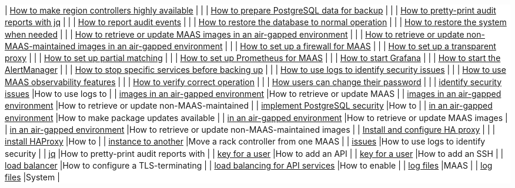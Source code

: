 | [How to make region controllers highly available](/t/how-to-enable-high-availability/5120#heading--region-controller-ha) | |
| [How to prepare PostgreSQL data for backup](/t/how-to-keep-maas-backed-up/5096#heading--postgresql-export) | |
| [How to pretty-print audit reports with jq](/t/how-to-work-with-audit-event-logs/5987#heading--how-to-pretty-print-audit-reports-with-jq) | |
| [How to report audit events](/t/how-to-work-with-audit-event-logs/5987#heading--how-to-report-audit-events) | |
| [How to restore the database to normal operation](/t/how-to-keep-maas-backed-up/5096#heading--recreatingupdating-the-db) | |
| [How to restore the system when needed](/t/how-to-keep-maas-backed-up/5096#heading--restore-files) | |
| [How to retrieve or update MAAS images in an air-gapped environment](/t/how-to-use-maas-in-an-air-gapped-environment/5212#heading--local-image-mirroring) | |
| [How to retrieve or update non-MAAS-maintained images in an air-gapped environment](/t/how-to-use-maas-in-an-air-gapped-environment/5212#heading--non-maas-images) | |
| [How to set up a firewall for MAAS](/t/how-to-secure-maas/5196#heading--firewalls) | |
| [How to set up a transparent proxy](/t/how-to-use-maas-in-an-air-gapped-environment/5212#heading--transparent-proxy) | |
| [How to set up partial matching](/t/how-to-find-machines/5192#heading--partial-matching) | |
| [How to set up Prometheus for MAAS](/t/how-to-set-up-maas-metrics/5204#heading--how-to-set-up-prometheus-for-maas) | |
| [How to start Grafana](/t/how-to-set-up-maas-metrics/5204#heading--how-to-start-grafana) | |
| [How to start the AlertManager](/t/how-to-set-up-maas-metrics/5204#heading--how-to-start-the-alertmanager) | |
| [How to stop specific services before backing up](/t/how-to-keep-maas-backed-up/5096#heading--stop-critical-services) | |
| [How to use logs to identify security issues](/t/how-to-secure-maas/5196#heading--using-logs-for-security) | |
| [How to use MAAS observability features](/t/how-to-set-up-maas-metrics/5204#heading--how-to-use-maas-observability-features) | |
| [How to verify correct operation](/t/how-to-set-up-maas-metrics/5204#heading--how-to-verify-correct-operation) | |
| [How users can change their password](/t/how-to-manage-user-accounts/5184#heading--change-password) | |
| [identify security issues](/t/how-to-secure-maas/5196#heading--using-logs-for-security) |How to use logs to |
| [images in an air-gapped environment](/t/how-to-use-maas-in-an-air-gapped-environment/5212#heading--local-image-mirroring) |How to retrieve or update MAAS |
| [images in an air-gapped environment](/t/how-to-use-maas-in-an-air-gapped-environment/5212#heading--non-maas-images) |How to retrieve or update non-MAAS-maintained |
| [implement PostgreSQL security](/t/how-to-secure-maas/5196#heading--postgres-security) |How to |
| [in an air-gapped environment](/t/how-to-use-maas-in-an-air-gapped-environment/5212#heading--apt-mirror) |How to make package updates available |
| [in an air-gapped environment](/t/how-to-use-maas-in-an-air-gapped-environment/5212#heading--local-image-mirroring) |How to retrieve or update MAAS images |
| [in an air-gapped environment](/t/how-to-use-maas-in-an-air-gapped-environment/5212#heading--non-maas-images) |How to retrieve or update non-MAAS-maintained images |
| [Install and configure HA proxy](/t/how-to-secure-maas/5196#heading--install-ha-proxy) | |
| [install HAProxy](/t/how-to-enable-high-availability/5120#heading--install) |How to |
| [instance to another](/t/how-to-enable-high-availability/5120#heading--move-rack-controller) |Move a rack controller from one MAAS |
| [issues](/t/how-to-secure-maas/5196#heading--using-logs-for-security) |How to use logs to identify security |
| [jq](/t/how-to-work-with-audit-event-logs/5987#heading--how-to-pretty-print-audit-reports-with-jq) |How to pretty-print audit reports with |
| [key for a user](/t/how-to-manage-user-accounts/5184#heading--api-key) |How to add an API |
| [key for a user](/t/how-to-manage-user-accounts/5184#heading--ssh-keys) |How to add an SSH |
| [load balancer](/t/how-to-secure-maas/5196#heading--tls) |How to configure a TLS-terminating |
| [load balancing for API services](/t/how-to-enable-high-availability/5120#heading--load-balancing-with-haproxy-optional) |How to enable |
| [log files](/t/how-to-secure-maas/5196#heading--maas-log-file-subsection) |MAAS |
| [log files](/t/how-to-secure-maas/5196#heading--system-log-file-subsection) |System |